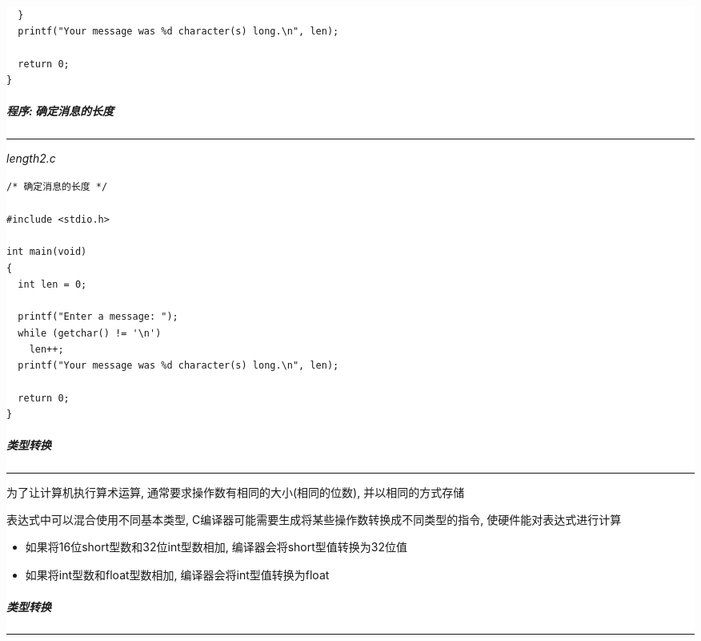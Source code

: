 ```C{.line-numbers}
  }
  printf("Your message was %d character(s) long.\n", len);
 
  return 0;
}
```






##### 程序: 确定消息的长度

---

*length2.c*

```C{.line-numbers}
/* 确定消息的长度 */
 
#include <stdio.h>
 
int main(void)
{
  int len = 0;
 
  printf("Enter a message: ");
  while (getchar() != '\n')
    len++;
  printf("Your message was %d character(s) long.\n", len);
 
  return 0;
}
```






##### 类型转换

---

为了让计算机执行算术运算, 通常要求操作数有相同的大小(相同的位数), 并以相同的方式存储

表达式中可以混合使用不同基本类型, C编译器可能需要生成将某些操作数转换成不同类型的指令, 使硬件能对表达式进行计算

- 如果将16位short型数和32位int型数相加, 编译器会将short型值转换为32位值

- 如果将int型数和float型数相加, 编译器会将int型值转换为float






##### 类型转换

---
